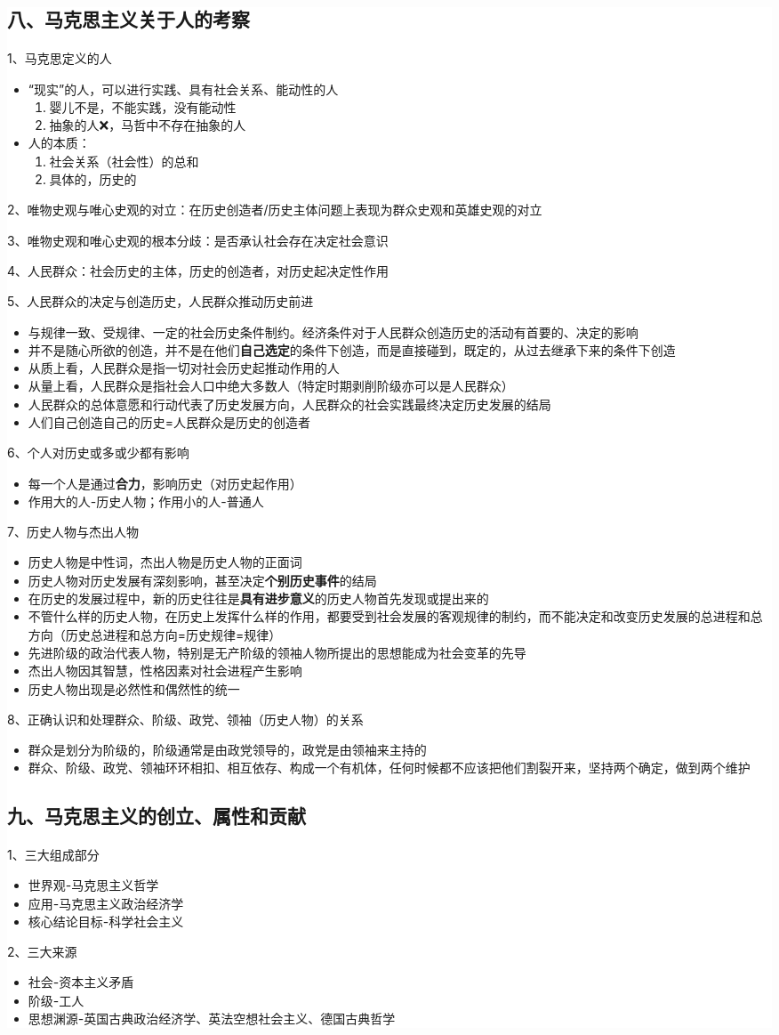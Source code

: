 ## 八、马克思主义关于人的考察

1、马克思定义的人

- “现实”的人，可以进行实践、具有社会关系、能动性的人
  1. 婴儿不是，不能实践，没有能动性
  2. 抽象的人❌，马哲中不存在抽象的人
- 人的本质：
  1. 社会关系（社会性）的总和
  2. 具体的，历史的

2、唯物史观与唯心史观的对立：在历史创造者/历史主体问题上表现为群众史观和英雄史观的对立

3、唯物史观和唯心史观的根本分歧：是否承认社会存在决定社会意识

4、人民群众：社会历史的主体，历史的创造者，对历史起决定性作用

5、人民群众的决定与创造历史，人民群众推动历史前进 

- 与规律一致、受规律、一定的社会历史条件制约。经济条件对于人民群众创造历史的活动有首要的、决定的影响
- 并不是随心所欲的创造，并不是在他们**自己选定**的条件下创造，而是直接碰到，既定的，从过去继承下来的条件下创造
- 从质上看，人民群众是指一切对社会历史起推动作用的人
- 从量上看，人民群众是指社会人口中绝大多数人（特定时期剥削阶级亦可以是人民群众）
- 人民群众的总体意愿和行动代表了历史发展方向，人民群众的社会实践最终决定历史发展的结局
- 人们自己创造自己的历史=人民群众是历史的创造者

6、个人对历史或多或少都有影响

- 每一个人是通过**合力**，影响历史（对历史起作用）
- 作用大的人-历史人物；作用小的人-普通人

7、历史人物与杰出人物

- 历史人物是中性词，杰出人物是历史人物的正面词
- 历史人物对历史发展有深刻影响，甚至决定**个别历史事件**的结局
- 在历史的发展过程中，新的历史往往是**具有进步意义**的历史人物首先发现或提出来的
- 不管什么样的历史人物，在历史上发挥什么样的作用，都要受到社会发展的客观规律的制约，而不能决定和改变历史发展的总进程和总方向（历史总进程和总方向=历史规律=规律）
- 先进阶级的政治代表人物，特别是无产阶级的领袖人物所提出的思想能成为社会变革的先导
- 杰出人物因其智慧，性格因素对社会进程产生影响
- 历史人物出现是必然性和偶然性的统一

8、正确认识和处理群众、阶级、政党、领袖（历史人物）的关系

- 群众是划分为阶级的，阶级通常是由政党领导的，政党是由领袖来主持的
- 群众、阶级、政党、领袖环环相扣、相互依存、构成一个有机体，任何时候都不应该把他们割裂开来，坚持两个确定，做到两个维护

## 九、马克思主义的创立、属性和贡献

1、三大组成部分

- 世界观-马克思主义哲学
- 应用-马克思主义政治经济学
- 核心结论目标-科学社会主义

2、三大来源

- 社会-资本主义矛盾
- 阶级-工人
- 思想渊源-英国古典政治经济学、英法空想社会主义、德国古典哲学
